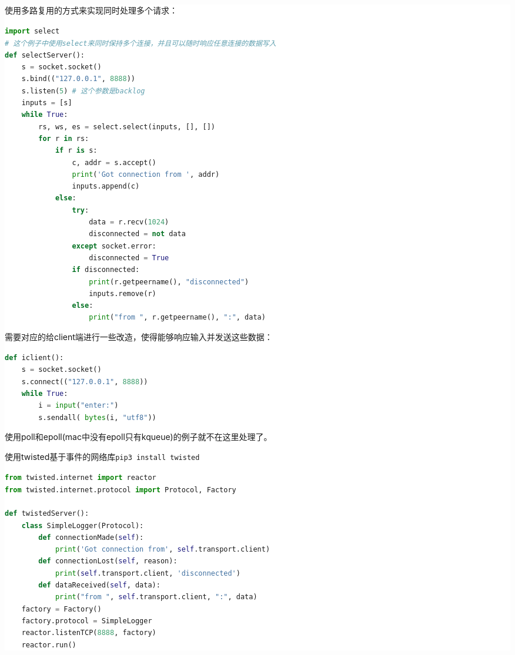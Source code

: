 使用多路复用的方式来实现同时处理多个请求：

```python
import select
# 这个例子中使用select来同时保持多个连接，并且可以随时响应任意连接的数据写入
def selectServer():
    s = socket.socket()
    s.bind(("127.0.0.1", 8888))
    s.listen(5) # 这个参数是backlog
    inputs = [s]
    while True:
        rs, ws, es = select.select(inputs, [], [])
        for r in rs:
            if r is s:
                c, addr = s.accept()
                print('Got connection from ', addr)
                inputs.append(c)
            else:
                try:
                    data = r.recv(1024)
                    disconnected = not data
                except socket.error:
                    disconnected = True
                if disconnected:
                    print(r.getpeername(), "disconnected")
                    inputs.remove(r)
                else:
                    print("from ", r.getpeername(), ":", data)
```

需要对应的给client端进行一些改造，使得能够响应输入并发送这些数据：

```python
def iclient():
    s = socket.socket()
    s.connect(("127.0.0.1", 8888))
    while True:
        i = input("enter:")
        s.sendall( bytes(i, "utf8"))
```

使用poll和epoll(mac中没有epoll只有kqueue)的例子就不在这里处理了。


使用twisted基于事件的网络库```pip3 install twisted```


```python
from twisted.internet import reactor
from twisted.internet.protocol import Protocol, Factory 

def twistedServer():
    class SimpleLogger(Protocol):
        def connectionMade(self):
            print('Got connection from', self.transport.client)
        def connectionLost(self, reason): 
            print(self.transport.client, 'disconnected')
        def dataReceived(self, data): 
            print("from ", self.transport.client, ":", data)
    factory = Factory()
    factory.protocol = SimpleLogger
    reactor.listenTCP(8888, factory)
    reactor.run()
```
